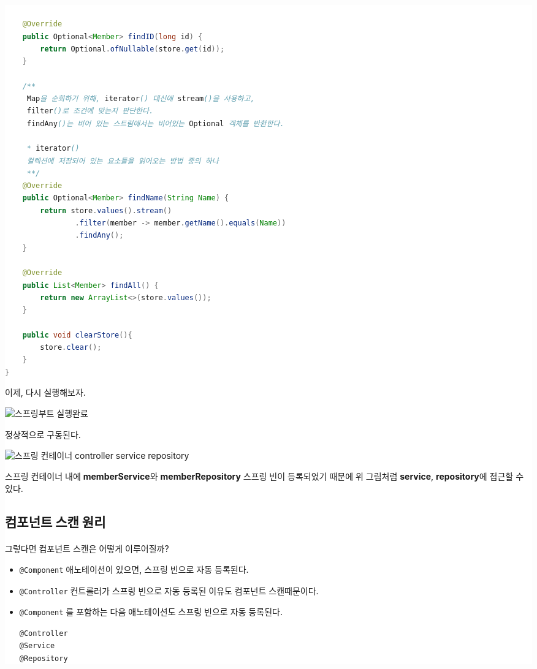 ```java

    @Override
    public Optional<Member> findID(long id) {
        return Optional.ofNullable(store.get(id));
    }

    /**
     Map을 순회하기 위해, iterator() 대신에 stream()을 사용하고,
     filter()로 조건에 맞는지 판단한다.
     findAny()는 비어 있는 스트림에서는 비어있는 Optional 객체를 반환한다.

     * iterator()
     컬렉션에 저장되어 있는 요소들을 읽어오는 방법 중의 하나
     **/
    @Override
    public Optional<Member> findName(String Name) {
        return store.values().stream()
                .filter(member -> member.getName().equals(Name))
                .findAny();
    }

    @Override
    public List<Member> findAll() {
        return new ArrayList<>(store.values());
    }

    public void clearStore(){
        store.clear();
    }
}

```

이제, 다시 실행해보자.

![스프링부트 실행완료](https://user-images.githubusercontent.com/49560745/104302252-ed598400-550b-11eb-8ad8-b4249dba8736.png)

정상적으로 구동된다.

![스프링 컨테이너 controller service repository](https://user-images.githubusercontent.com/49560745/104302989-d49d9e00-550c-11eb-8d52-ce8c713d228b.png)

스프링 컨테이너 내에 **memberService**와 **memberRepository** 스프링 빈이 등록되었기 때문에 위 그림처럼 **service**, **repository**에 접근할 수 있다.

## 컴포넌트 스캔 원리

그렇다면 컴포넌트 스캔은 어떻게 이루어질까? 

- `@Component` 애노테이션이 있으면, 스프링 빈으로 자동 등록된다.

- `@Controller` 컨트롤러가 스프링 빈으로 자동 등록된 이유도 컴포넌트 스캔때문이다.

- `@Component` 를 포함하는 다음 애노테이션도 스프링 빈으로 자동 등록된다.
  ```
  @Controller
  @Service
  @Repository
  ```
